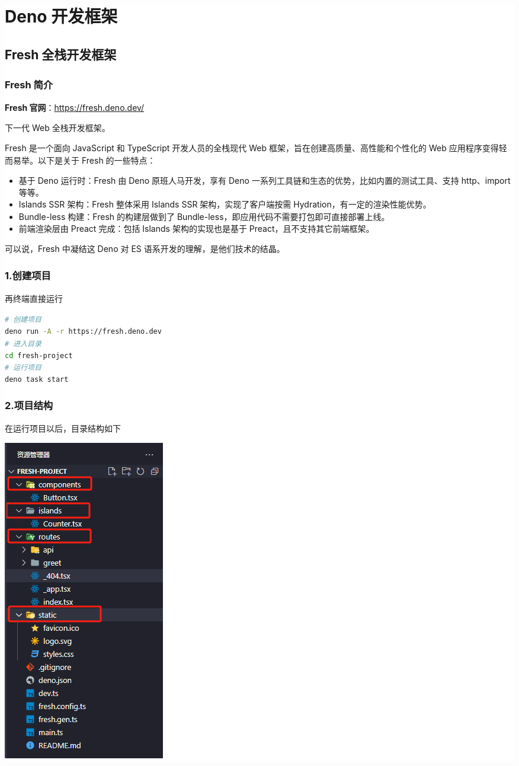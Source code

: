 # Deno 开发框架

## Fresh 全栈开发框架

### Fresh 简介

**Fresh 官网**：https://fresh.deno.dev/

下一代 Web 全栈开发框架。

Fresh 是一个面向 JavaScript 和 TypeScript 开发人员的全栈现代 Web 框架，旨在创建高质量、高性能和个性化的 Web 应用程序变得轻而易举。以下是关于 Fresh 的一些特点：

- 基于 Deno 运行时：Fresh 由 Deno 原班人马开发，享有 Deno 一系列工具链和生态的优势，比如内置的测试工具、支持 http、import 等等。
- Islands SSR 架构：Fresh 整体采用 Islands SSR 架构，实现了客户端按需 Hydration，有一定的渲染性能优势。
- Bundle-less 构建：Fresh 的构建层做到了 Bundle-less，即应用代码不需要打包即可直接部署上线。
- 前端渲染层由 Preact 完成：包括 Islands 架构的实现也是基于 Preact，且不支持其它前端框架。

可以说，Fresh 中凝结这 Deno 对 ES 语系开发的理解，是他们技术的结晶。

### 1.创建项目

再终端直接运行

```bash
# 创建项目
deno run -A -r https://fresh.deno.dev
# 进入目录
cd fresh-project
# 运行项目
deno task start
```

### 2.项目结构

在运行项目以后，目录结构如下

![image-20240314143332025](./Deno开发框架.assets/image-20240314143332025.png)